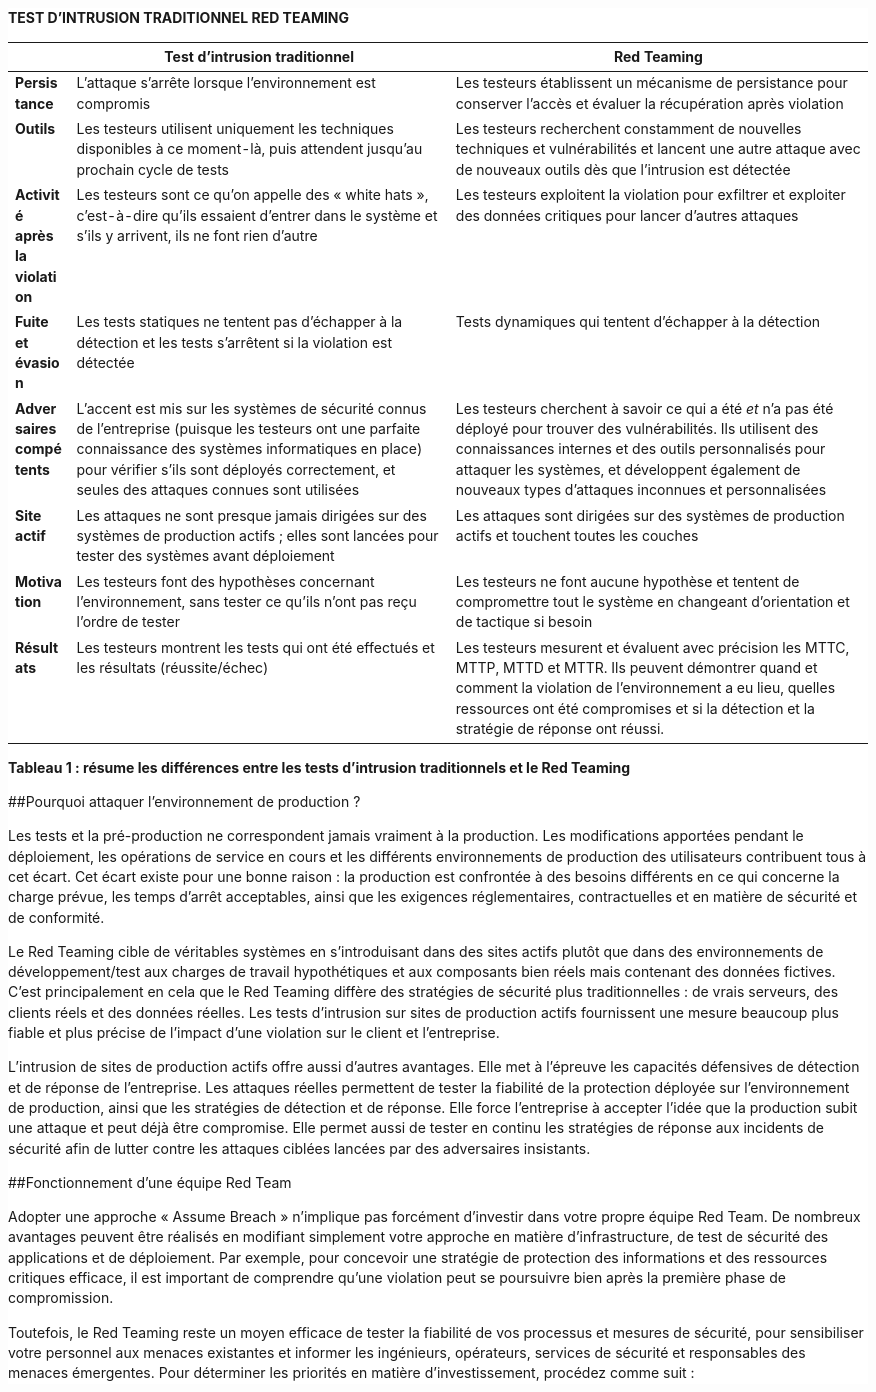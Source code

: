 **TEST D’INTRUSION TRADITIONNEL RED TEAMING**

| | Test d’intrusion traditionnel | Red Teaming |
|---------------------------|----------------------------------------------------------------------------------------------------------------------------------------------------------------------------------------------|-------------------------------------------------------------------------------------------------------------------------------------------------------------------------------------------------------------------|
| **Persistance** | L’attaque s’arrête lorsque l’environnement est compromis | Les testeurs établissent un mécanisme de persistance pour conserver l’accès et évaluer la récupération après violation |
| **Outils** | Les testeurs utilisent uniquement les techniques disponibles à ce moment-là, puis attendent jusqu’au prochain cycle de tests | Les testeurs recherchent constamment de nouvelles techniques et vulnérabilités et lancent une autre attaque avec de nouveaux outils dès que l’intrusion est détectée |
| **Activité après la violation** | Les testeurs sont ce qu’on appelle des « white hats », c’est-à-dire qu’ils essaient d’entrer dans le système et s’ils y arrivent, ils ne font rien d’autre | Les testeurs exploitent la violation pour exfiltrer et exploiter des données critiques pour lancer d’autres attaques |
| **Fuite et évasion** | Les tests statiques ne tentent pas d’échapper à la détection et les tests s’arrêtent si la violation est détectée | Tests dynamiques qui tentent d’échapper à la détection |
| **Adversaires compétents** | L’accent est mis sur les systèmes de sécurité connus de l’entreprise (puisque les testeurs ont une parfaite connaissance des systèmes informatiques en place) pour vérifier s’ils sont déployés correctement, et seules des attaques connues sont utilisées | Les testeurs cherchent à savoir ce qui a été *et* n’a pas été déployé pour trouver des vulnérabilités. Ils utilisent des connaissances internes et des outils personnalisés pour attaquer les systèmes, et développent également de nouveaux types d’attaques inconnues et personnalisées |
| **Site actif** | Les attaques ne sont presque jamais dirigées sur des systèmes de production actifs ; elles sont lancées pour tester des systèmes avant déploiement | Les attaques sont dirigées sur des systèmes de production actifs et touchent toutes les couches |
| **Motivation** | Les testeurs font des hypothèses concernant l’environnement, sans tester ce qu’ils n’ont pas reçu l’ordre de tester | Les testeurs ne font aucune hypothèse et tentent de compromettre tout le système en changeant d’orientation et de tactique si besoin |
| **Résultats** | Les testeurs montrent les tests qui ont été effectués et les résultats (réussite/échec) | Les testeurs mesurent et évaluent avec précision les MTTC, MTTP, MTTD et MTTR. Ils peuvent démontrer quand et comment la violation de l’environnement a eu lieu, quelles ressources ont été compromises et si la détection et la stratégie de réponse ont réussi. |


**Tableau 1 : résume les différences entre les tests d’intrusion traditionnels et le Red Teaming**


##Pourquoi attaquer l’environnement de production ? 

Les tests et la pré-production ne correspondent jamais vraiment à la production. Les modifications apportées pendant le déploiement, les opérations de service en cours et les différents environnements de production des utilisateurs contribuent tous à cet écart. Cet écart existe pour une bonne raison : la production est confrontée à des besoins différents en ce qui concerne la charge prévue, les temps d’arrêt acceptables, ainsi que les exigences réglementaires, contractuelles et en matière de sécurité et de conformité.

Le Red Teaming cible de véritables systèmes en s’introduisant dans des sites actifs plutôt que dans des environnements de développement/test aux charges de travail hypothétiques et aux composants bien réels mais contenant des données fictives. C’est principalement en cela que le Red Teaming diffère des stratégies de sécurité plus traditionnelles : de vrais serveurs, des clients réels et des données réelles. Les tests d’intrusion sur sites de production actifs fournissent une mesure beaucoup plus fiable et plus précise de l’impact d’une violation sur le client et l’entreprise.

L’intrusion de sites de production actifs offre aussi d’autres avantages. Elle met à l’épreuve les capacités défensives de détection et de réponse de l’entreprise. Les attaques réelles permettent de tester la fiabilité de la protection déployée sur l’environnement de production, ainsi que les stratégies de détection et de réponse. Elle force l’entreprise à accepter l’idée que la production subit une attaque et peut déjà être compromise. Elle permet aussi de tester en continu les stratégies de réponse aux incidents de sécurité afin de lutter contre les attaques ciblées lancées par des adversaires insistants.

##Fonctionnement d’une équipe Red Team 

Adopter une approche « Assume Breach » n’implique pas forcément d’investir dans votre propre équipe Red Team. De nombreux avantages peuvent être réalisés en modifiant simplement votre approche en matière d’infrastructure, de test de sécurité des applications et de déploiement. Par exemple, pour concevoir une stratégie de protection des informations et des ressources critiques efficace, il est important de comprendre qu’une violation peut se poursuivre bien après la première phase de compromission.

Toutefois, le Red Teaming reste un moyen efficace de tester la fiabilité de vos processus et mesures de sécurité, pour sensibiliser votre personnel aux menaces existantes et informer les ingénieurs, opérateurs, services de sécurité et responsables des menaces émergentes. Pour déterminer les priorités en matière d’investissement, procédez comme suit :
